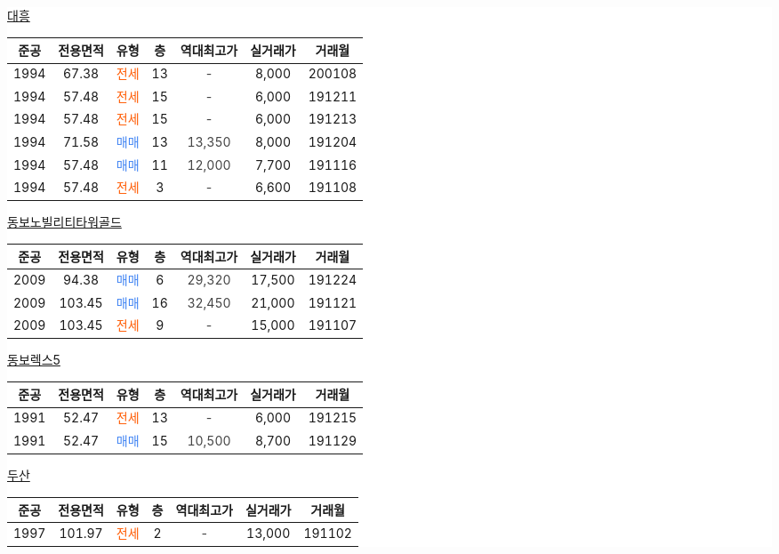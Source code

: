 

<script async src="//pagead2.googlesyndication.com/pagead/js/adsbygoogle.js"></script>

<ins class="adsbygoogle"
     style="display:block"
     data-ad-client="ca-pub-2446590836940007"
     data-ad-slot="1659523306"
     data-ad-format="auto"
     data-full-width-responsive="true"></ins>
<script>
(adsbygoogle = window.adsbygoogle || []).push({});
</script>


[대흥](https://search.naver.com/search.naver?query=%EA%B0%95%EC%9B%90%EB%8F%84+%EC%9B%90%EC%A3%BC%EC%8B%9C+%EB%8B%A8%EA%B5%AC%EB%8F%99+%EB%8C%80%ED%9D%A5)

|준공|전용면적|유형|층|역대최고가|실거래가|거래월|
|:---:|:---:|:---:|:---:|:---:|:---:|:---:|
|1994|67.38|<span style="color:#ff5a00">전세</span>|13|<span style="color:#444444">-</span>|8,000|200108|
|1994|57.48|<span style="color:#ff5a00">전세</span>|15|<span style="color:#444444">-</span>|6,000|191211|
|1994|57.48|<span style="color:#ff5a00">전세</span>|15|<span style="color:#444444">-</span>|6,000|191213|
|1994|71.58|<span style="color:#4285f3">매매</span>|13|<span style="color:#444444">13,350</span>|8,000|191204|
|1994|57.48|<span style="color:#4285f3">매매</span>|11|<span style="color:#444444">12,000</span>|7,700|191116|
|1994|57.48|<span style="color:#ff5a00">전세</span>|3|<span style="color:#444444">-</span>|6,600|191108|

[동보노빌리티타워골드](https://search.naver.com/search.naver?query=%EA%B0%95%EC%9B%90%EB%8F%84+%EC%9B%90%EC%A3%BC%EC%8B%9C+%EB%8B%A8%EA%B5%AC%EB%8F%99+%EB%8F%99%EB%B3%B4%EB%85%B8%EB%B9%8C%EB%A6%AC%ED%8B%B0%ED%83%80%EC%9B%8C%EA%B3%A8%EB%93%9C)

|준공|전용면적|유형|층|역대최고가|실거래가|거래월|
|:---:|:---:|:---:|:---:|:---:|:---:|:---:|
|2009|94.38|<span style="color:#4285f3">매매</span>|6|<span style="color:#444444">29,320</span>|17,500|191224|
|2009|103.45|<span style="color:#4285f3">매매</span>|16|<span style="color:#444444">32,450</span>|21,000|191121|
|2009|103.45|<span style="color:#ff5a00">전세</span>|9|<span style="color:#444444">-</span>|15,000|191107|

[동보렉스5](https://search.naver.com/search.naver?query=%EA%B0%95%EC%9B%90%EB%8F%84+%EC%9B%90%EC%A3%BC%EC%8B%9C+%EB%8B%A8%EA%B5%AC%EB%8F%99+%EB%8F%99%EB%B3%B4%EB%A0%89%EC%8A%A45)

|준공|전용면적|유형|층|역대최고가|실거래가|거래월|
|:---:|:---:|:---:|:---:|:---:|:---:|:---:|
|1991|52.47|<span style="color:#ff5a00">전세</span>|13|<span style="color:#444444">-</span>|6,000|191215|
|1991|52.47|<span style="color:#4285f3">매매</span>|15|<span style="color:#444444">10,500</span>|8,700|191129|

[두산](https://search.naver.com/search.naver?query=%EA%B0%95%EC%9B%90%EB%8F%84+%EC%9B%90%EC%A3%BC%EC%8B%9C+%EB%8B%A8%EA%B5%AC%EB%8F%99+%EB%91%90%EC%82%B0)

|준공|전용면적|유형|층|역대최고가|실거래가|거래월|
|:---:|:---:|:---:|:---:|:---:|:---:|:---:|
|1997|101.97|<span style="color:#ff5a00">전세</span>|2|<span style="color:#444444">-</span>|13,000|191102|
